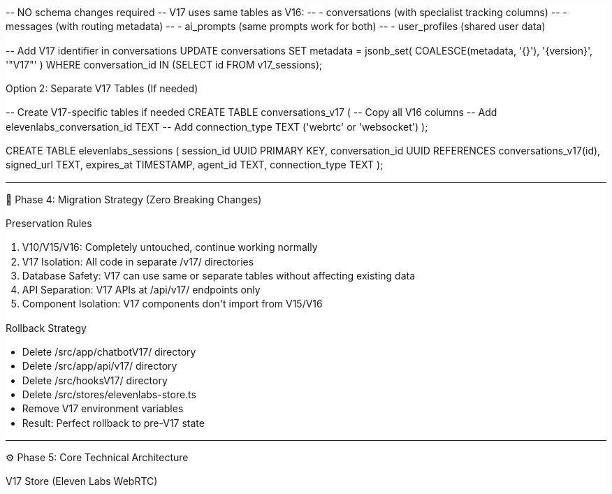   -- NO schema changes required
  -- V17 uses same tables as V16:
  -- - conversations (with specialist tracking columns)
  -- - messages (with routing metadata)
  -- - ai_prompts (same prompts work for both)
  -- - user_profiles (shared user data)

  -- Add V17 identifier in conversations
  UPDATE conversations SET metadata = jsonb_set(
    COALESCE(metadata, '{}'),
    '{version}',
    '"V17"'
  ) WHERE conversation_id IN (SELECT id FROM v17_sessions);

  Option 2: Separate V17 Tables (If needed)

  -- Create V17-specific tables if needed
  CREATE TABLE conversations_v17 (
    -- Copy all V16 columns
    -- Add elevenlabs_conversation_id TEXT
    -- Add connection_type TEXT ('webrtc' or 'websocket')
  );

  CREATE TABLE elevenlabs_sessions (
    session_id UUID PRIMARY KEY,
    conversation_id UUID REFERENCES conversations_v17(id),
    signed_url TEXT,
    expires_at TIMESTAMP,
    agent_id TEXT,
    connection_type TEXT
  );

  ---
  🔄 Phase 4: Migration Strategy (Zero Breaking Changes)

  Preservation Rules

  1. V10/V15/V16: Completely untouched, continue working normally
  2. V17 Isolation: All code in separate /v17/ directories
  3. Database Safety: V17 can use same or separate tables without affecting existing data
  4. API Separation: V17 APIs at /api/v17/ endpoints only
  5. Component Isolation: V17 components don't import from V15/V16

  Rollback Strategy

  - Delete /src/app/chatbotV17/ directory
  - Delete /src/app/api/v17/ directory
  - Delete /src/hooksV17/ directory
  - Delete /src/stores/elevenlabs-store.ts
  - Remove V17 environment variables
  - Result: Perfect rollback to pre-V17 state

  ---
  ⚙️ Phase 5: Core Technical Architecture

  V17 Store (Eleven Labs WebRTC)
